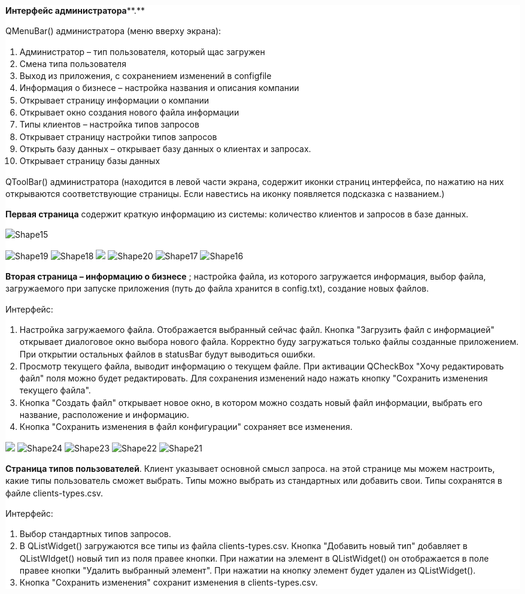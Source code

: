 **Интерфейс администратора****.**

QMenuBar() администратора (меню вверху экрана):

1. Администратор – тип пользователя, который щас загружен
  1. Смена типа пользователя
  2. Выход из приложения, с сохранением изменений в configfile
2. Информация о бизнесе – настройка названия и описания компании
  1. Открывает страницу информации о компании
  2. Открывает окно создания нового файла информации
3. Типы клиентов – настройка типов запросов
  1. Открывает страницу настройки типов запросов
4. Открыть базу данных – открывает базу данных о клиентах и запросах.
  1. Открывает страницу базы данных

QToolBar() администратора (находится в левой части экрана, содержит иконки страниц интерфейса, по нажатию на них открываются соответствующие страницы. Если навестись на иконку появляется подсказка с названием.)

**Первая страница** содержит краткую информацию из системы: количество клиентов и запросов в базе данных.

![Shape15](RackMultipart20231130-1-cxbkud_html_413772bf85b0e45f.gif)

![Shape19](RackMultipart20231130-1-cxbkud_html_eccbe5fceb29f191.gif) ![Shape18](RackMultipart20231130-1-cxbkud_html_c6a2a26c476c5824.gif) ![](RackMultipart20231130-1-cxbkud_html_4b43d90045c6ce2b.png) ![Shape20](RackMultipart20231130-1-cxbkud_html_7963a17fe2251a9f.gif) ![Shape17](RackMultipart20231130-1-cxbkud_html_2c5f7ba2c531dd8a.gif) ![Shape16](RackMultipart20231130-1-cxbkud_html_a8f3f280292000a3.gif)

**Вторая страница – информацию о бизнесе** ; настройка файла, из которого загружается информация, выбор файла, загружаемого при запуске приложения (путь до файла хранится в config.txt), создание новых файлов.

Интерфейс:

1. Настройка загружаемого файла. Отображается выбранный сейчас файл. Кнопка "Загрузить файл с информацией" открывает диалоговое окно выбора нового файла. Корректно буду загружаться только файлы созданные приложением. При открытии остальных файлов в statusBar будут выводиться ошибки.
2. Просмотр текущего файла, выводит информацию о текущем файле. При активации QCheckBox "Хочу редактировать файл" поля можно будет редактировать. Для сохранения изменений надо нажать кнопку "Сохранить изменения текущего файла".
3. Кнопка "Создать файл" открывает новое окно, в котором можно создать новый файл информации, выбрать его название, расположение и информацию.
4. Кнопка "Сохранить изменения в файл конфигурации" сохраняет все изменения.

![](RackMultipart20231130-1-cxbkud_html_27b4902c2e88fdbb.png) ![Shape24](RackMultipart20231130-1-cxbkud_html_d1ce823863d8a84d.gif) ![Shape23](RackMultipart20231130-1-cxbkud_html_93e1b4af998e34f8.gif) ![Shape22](RackMultipart20231130-1-cxbkud_html_782b0b2f841b3f51.gif) ![Shape21](RackMultipart20231130-1-cxbkud_html_ba74fbeea78800bd.gif)

**Страница типов пользователей**. Клиент указывает основной смысл запроса. на этой странице мы можем настроить, какие типы пользователь сможет выбрать. Типы можно выбрать из стандартных или добавить свои. Типы сохранятся в файле clients-types.csv.

Интерфейс:

1. Выбор стандартных типов запросов.
2. В QListWidget() загружаются все типы из файла clients-types.csv. Кнопка "Добавить новый тип" добавляет в QListWIdget() новый тип из поля правее кнопки. При нажатии на элемент в QListWidget() он отображается в поле правее кнопки "Удалить выбранный элемент". При нажатии на кнопку элемент будет удален из QListWidget().
3. Кнопка "Сохранить изменения" сохранит изменения в clients-types.csv.
